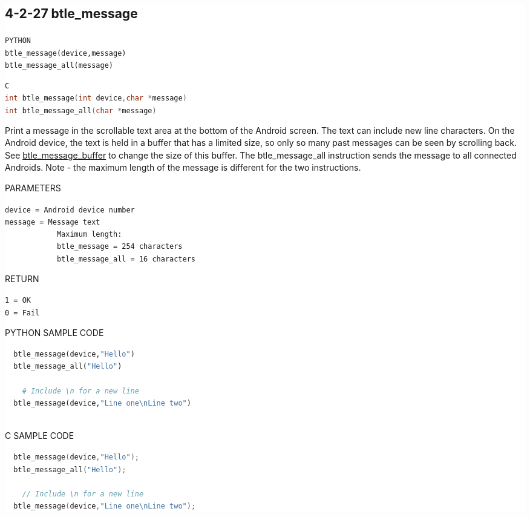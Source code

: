 ## 4-2-27 btle\_message

```python
PYTHON
btle_message(device,message)
btle_message_all(message)
```

```c
C
int btle_message(int device,char *message)
int btle_message_all(char *message)
```

Print a message in the scrollable text area at the bottom of the Android screen. The text can
include new line characters. On the Android device, the text is
held in a buffer that has a limited size, so only so many past messages can be seen by
scrolling back. See [btle\_message\_buffer](#4-2-28-btle\_message\_buffer) to change the size of
this buffer. The btle\_message\_all
instruction sends the message to all connected Androids.
Note - the maximum length
of the message is different for the two instructions. 

PARAMETERS

```
device = Android device number
message = Message text
            Maximum length:
            btle_message = 254 characters
            btle_message_all = 16 characters
```

RETURN

```
1 = OK
0 = Fail
```

PYTHON SAMPLE CODE

```python
  btle_message(device,"Hello")
  btle_message_all("Hello")

    # Include \n for a new line
  btle_message(device,"Line one\nLine two")  
  
```

C SAMPLE CODE

```c
  btle_message(device,"Hello");
  btle_message_all("Hello");
  
    // Include \n for a new line
  btle_message(device,"Line one\nLine two");
```
